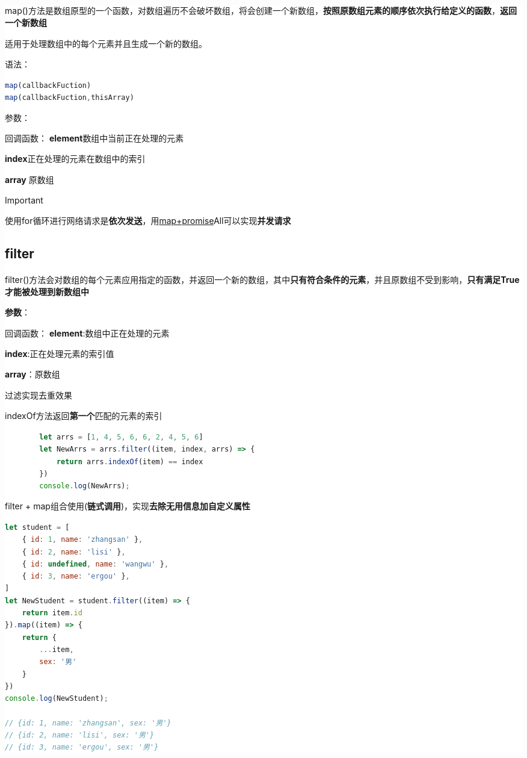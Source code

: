 map()方法是数组原型的一个函数，对数组遍历不会破坏数组，将会创建一个新数组，**按照原数组元素的顺序依次执行给定义的函数**，**返回一个新数组**

适用于处理数组中的每个元素并且生成一个新的数组。

语法：

```js
map(callbackFuction)
map(callbackFuction,thisArray)
```

参数：

回调函数：
**element**数组中当前正在处理的元素

**index**正在处理的元素在数组中的索引

**array** 原数组

> [!IMPORTANT]
>
> 使用for循环进行网络请求是**依次发送**，用<u>map+promise</u>All可以实现**并发请求**

## filter

filter()方法会对数组的每个元素应用指定的函数，并返回一个新的数组，其中**只有符合条件的元素**，并且原数组不受到影响，**只有满足True才能被处理到新数组中**	

**参数**：

回调函数：
**element**:数组中正在处理的元素

**index**:正在处理元素的索引值

**array**：原数组

过滤实现去重效果

indexOf方法返回**第一个**匹配的元素的索引

```js
        let arrs = [1, 4, 5, 6, 6, 2, 4, 5, 6]
        let NewArrs = arrs.filter((item, index, arrs) => {
            return arrs.indexOf(item) == index
        })
        console.log(NewArrs);
```

filter + map组合使用(**链式调用**)，实现**去除无用信息加自定义属性**

```js
let student = [
    { id: 1, name: 'zhangsan' },
    { id: 2, name: 'lisi' },
    { id: undefined, name: 'wangwu' },
    { id: 3, name: 'ergou' },
]
let NewStudent = student.filter((item) => {
    return item.id
}).map((item) => {
    return {
        ...item,
        sex: '男'
    }
})
console.log(NewStudent);

// {id: 1, name: 'zhangsan', sex: '男'}
// {id: 2, name: 'lisi', sex: '男'}
// {id: 3, name: 'ergou', sex: '男'}
```
